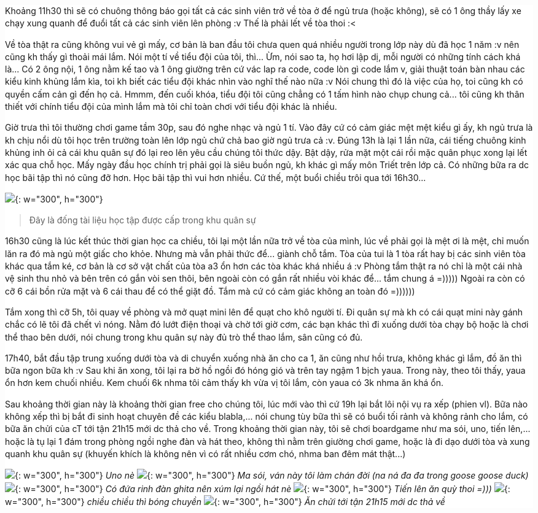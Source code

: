 Khoảng 11h30 thì sẽ có chuông thông báo gọi tất cả các sinh viên trở về tòa ở để ngủ trưa (hoặc không), sẽ có 1 ông thầy lấy xe chạy xung quanh để đuổi tất cả các sinh viên lên phòng :v Thế là phải lết về tòa thoi :<

Về tòa thật ra cũng không vui vẻ gì mấy, cơ bản là ban đầu tôi chưa quen quá nhiều người trong lớp này dù đã học 1 năm :v nên cũng kh thấy gì thoải mái lắm. Nói một tí về tiểu đội của tôi, thì... Ừm, nói sao ta, họ hơi lập dị, mỗi người có những tính cách khá là... Có 2 ông nội, 1 ông nằm kế tao và 1 ông giường trên cứ vác lap ra code, code lòn gì code lắm v, giải thuật toán bàn nhau các kiểu kinh khủng lắm kìa, toi kh biết các tiểu đội khác nhìn vào nghĩ thế nào nữa :v Nói chung thì đó là việc của họ, toi cũng kh có quyền cấm cản gì đến họ cả. Hmmm, đến cuối khóa, tiểu đội tôi cũng chẳng có 1 tấm hình nào chụp chung cả... tôi cũng kh thân thiết với chính tiểu đội của mình lắm mà tôi chỉ toàn chơi với tiểu đội khác là nhiều.

Giờ trưa thì tôi thường chơi game tầm 30p, sau đó nghe nhạc và ngủ 1 tí. Vào đây cứ có cảm giác mệt mệt kiểu gì ấy, kh ngủ trưa là kh chịu nổi dù tôi học trên trường toàn lên lớp ngủ chứ chả bao giờ ngủ trưa cả :v. Đúng 13h là lại 1 lần nữa, cái tiếng chuông kinh khủng inh ỏi cả cái khu quân sự đó lại reo lên yêu cầu chúng tôi thức dậy. Bật dậy, rửa mặt một cái rồi mặc quân phục xong lại lết xác qua chỗ học. Mấy ngày đầu học chính trị phải gọi là siêu buồn ngủ, kh khác gì mấy môn Triết trên lớp cả. Có những bữa ra dc học bãi tập thì nó cũng đỡ hơn. Học bãi tập thì vui hơn nhiều. Cứ thế, một buổi chiều trôi qua tới 16h30...

![](/img/quansu/IMG_8264.png){: w="300", h="300"}
> Đây là đống tài liệu học tập được cấp trong khu quân sự

16h30 cũng là lúc kết thúc thời gian học ca chiều, tôi lại một lần nữa trở về tòa của mình, lúc về phải gọi là mệt ơi là mệt, chỉ muốn lăn ra đó mà ngủ một giấc cho khỏe. Nhưng mà vẫn phải thức để... giành chỗ tắm. Tòa của tui là 1 tòa rất hay bị các sinh viên tòa khác qua tắm ké, cơ bản là cơ sở vật chất của tòa a3 ổn hơn các tòa khác khá nhiều á :v Phòng tắm thật ra nó chỉ là một cái nhà vệ sinh thu nhỏ và bên trên có gắn vòi sen thôi, bên ngoài còn có gắn rất nhiều vòi khác để... tắm chung á =))))) Ngoài ra còn có cỡ 6 cái bồn rửa mặt và 6 cái thau để có thể giặt đồ. Tắm mà cứ có cảm giác không an toàn đó =))))))

Tắm xong thì cỡ 5h, tôi quay về phòng và mở quạt mini lên để quạt cho khô người tí. Đi quân sự mà kh có cái quạt mini này gánh chắc có lẽ tôi đã chết vì nóng. Nằm đó lướt điện thoại và chờ tới giờ cơm, các bạn khác thì đi xuống dưới tòa chạy bộ hoặc là chơi thể thao bên dưới, nói chung trong khu quân sự này đủ trò thể thao lắm, sân cũng có đủ.

17h40, bắt đầu tập trung xuống dưới tòa và di chuyển xuống nhà ăn cho ca 1, ăn cũng như hồi trưa, không khác gì lắm, đồ ăn thì bữa ngon bữa kh :v Sau khi ăn xong, tôi lại ra bờ hồ ngồi đó hóng gió và trên tay ngậm 1 bịch yaua. Trong này, theo tôi thấy, yaua ổn hơn kem chuối nhiều. Kem chuối 6k nhma tôi cảm thấy kh vừa vị tôi lắm, còn yaua có 3k nhma ăn khá ổn.

Sau khoảng thời gian này là khoảng thời gian free cho chúng tôi, lúc mới vào thì cứ 19h lại bắt lôi nội vụ ra xếp (phien vl). Bữa nào không xếp thì bị bắt đi sinh hoạt chuyên đề các kiểu blabla,... nói chung tùy bữa thì sẽ có buổi tối rảnh và không rảnh cho lắm, có bữa ăn chửi của cT tới tận 21h15 mới dc thả cho về. Trong khoảng thời gian này, tôi sẽ chơi boardgame như ma sói, uno, tiến lên,... hoặc là tụ lại 1 đám trong phòng ngồi nghe đàn và hát theo, không thì nằm trên giường chơi game, hoặc là đi dạo dưới tòa và xung quanh khu quân sự (khuyến khích là không nên vì có rất nhiều cơm chó, nhma ban đêm mát thật...) 

![](/img/quansu/IMG_8265.png){: w="300", h="300"}
_Uno nè_
![](/img/quansu/IMG_8266.png){: w="300", h="300"}
_Ma sói, ván này tôi làm chán đời (na ná đa đa trong goose goose duck)_
![](/img/quansu/IMG_8267.png){: w="300", h="300"}
_Có đứa rinh đàn ghita nên xúm lại ngồi hát nè_
![](/img/quansu/IMG_8277.png){: w="300", h="300"}
_Tiến lên ăn quỳ thoi =)))_
![](/img/quansu/IMG_8272.png){: w="300", h="300"}
_chiều chiều thì bóng chuyền_
![](/img/quansu/IMG_8270.png){: w="300", h="300"}
_Ăn chửi tới tận 21h15 mới dc thả về_
